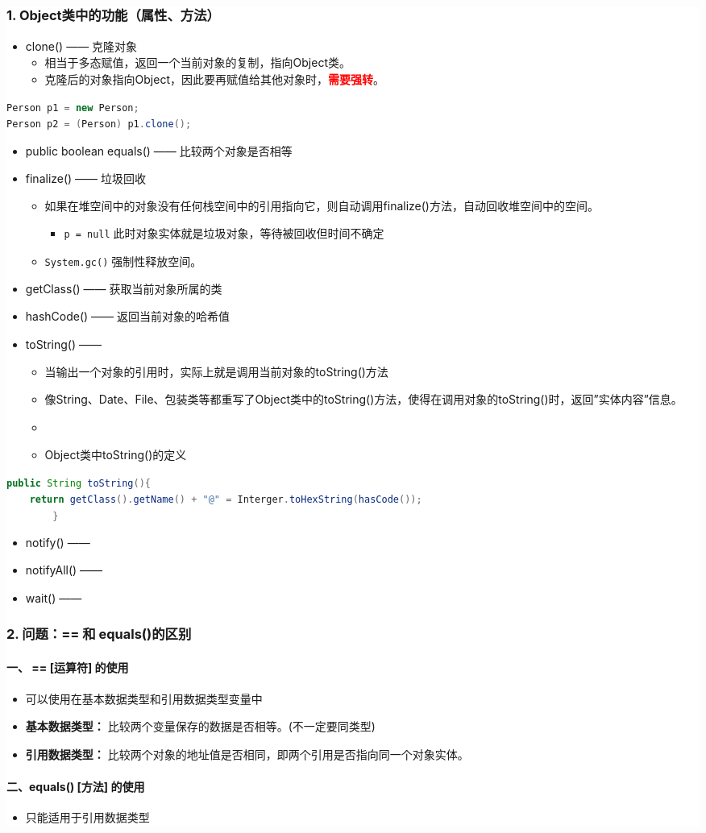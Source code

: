 ### 1. Object类中的功能（属性、方法）

* clone() —— 克隆对象
  * 相当于多态赋值，返回一个当前对象的复制，指向Object类。
  * 克隆后的对象指向Object，因此要再赋值给其他对象时，<font color=red>**需要强转**</font>。

```java
Person p1 = new Person;
Person p2 = (Person) p1.clone();
```

* public boolean equals() —— 比较两个对象是否相等


* finalize() —— 垃圾回收

  * 如果在堆空间中的对象没有任何栈空间中的引用指向它，则自动调用finalize()方法，自动回收堆空间中的空间。

    * `p = null` 此时对象实体就是垃圾对象，等待被回收但时间不确定
  
  * `System.gc()` 强制性释放空间。

* getClass() —— 获取当前对象所属的类

* hashCode() —— 返回当前对象的哈希值

* toString() —— 

  * 当输出一个对象的引用时，实际上就是调用当前对象的toString()方法

  * 像String、Date、File、包装类等都重写了Object类中的toString()方法，使得在调用对象的toString()时，返回”实体内容”信息。
  
  * 

  * Object类中toString()的定义

```java
public String toString(){
    return getClass().getName() + "@" = Interger.toHexString(hasCode());
        }
```

* notify() ——

* notifyAll() —— 

* wait() —— 

### 2. 问题：== 和 equals()的区别

#### 一、 == [运算符] 的使用

* 可以使用在基本数据类型和引用数据类型变量中

* **基本数据类型：** 比较两个变量保存的数据是否相等。(不一定要同类型)

* **引用数据类型：** 比较两个对象的地址值是否相同，即两个引用是否指向同一个对象实体。

#### 二、equals() [方法] 的使用

* 只能适用于引用数据类型
